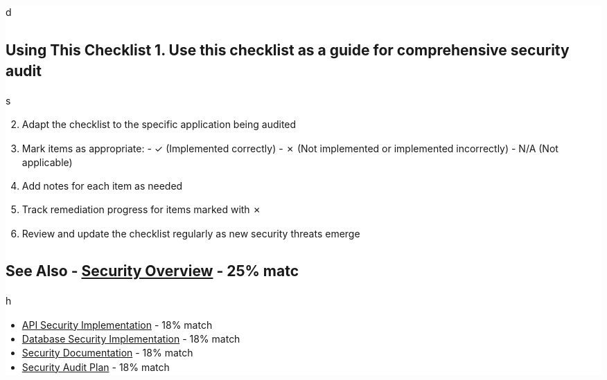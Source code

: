 d

## Using This Checklist 1. Use this checklist as a guide for comprehensive security audit

s

2. Adapt the checklist to the specific application being audited

3. Mark items as appropriate: - ✓ (Implemented correctly) - ✗ (Not implemented or implemented incorrectly) - N/A (Not applicable)

4. Add notes for each item as needed

5. Track remediation progress for items marked with ✗

6. Review and update the checklist regularly as new security threats emerge

## See Also - [Security Overview](security/SECURITY.md) - 25% matc

h

- [API Security Implementation](API_SECURITY_IMPLEMENTATION.md) - 18% match
- [Database Security Implementation](DATABASE_SECURITY.md) - 18% match
- [Security Documentation](SECURITY.md) - 18% match
- [Security Audit Plan](SECURITY_AUDIT_PLAN.md) - 18% match
